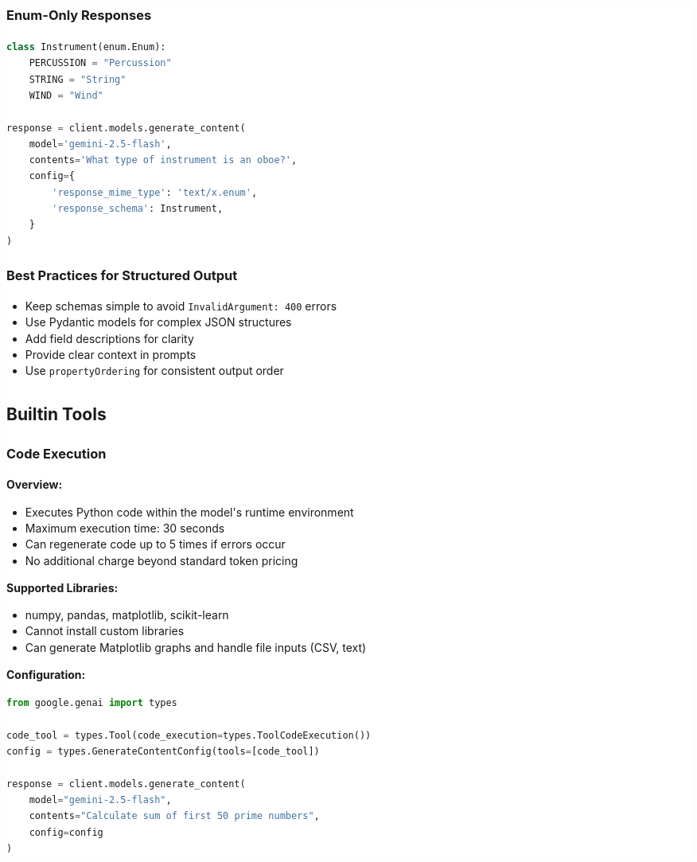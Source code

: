 ### Enum-Only Responses

```python
class Instrument(enum.Enum):
    PERCUSSION = "Percussion"
    STRING = "String"
    WIND = "Wind"

response = client.models.generate_content(
    model='gemini-2.5-flash',
    contents='What type of instrument is an oboe?',
    config={
        'response_mime_type': 'text/x.enum',
        'response_schema': Instrument,
    }
)
```

### Best Practices for Structured Output
- Keep schemas simple to avoid `InvalidArgument: 400` errors
- Use Pydantic models for complex JSON structures
- Add field descriptions for clarity
- Provide clear context in prompts
- Use `propertyOrdering` for consistent output order

## Builtin Tools

### Code Execution

**Overview:**
- Executes Python code within the model's runtime environment
- Maximum execution time: 30 seconds
- Can regenerate code up to 5 times if errors occur
- No additional charge beyond standard token pricing

**Supported Libraries:**
- numpy, pandas, matplotlib, scikit-learn
- Cannot install custom libraries
- Can generate Matplotlib graphs and handle file inputs (CSV, text)

**Configuration:**
```python
from google.genai import types

code_tool = types.Tool(code_execution=types.ToolCodeExecution())
config = types.GenerateContentConfig(tools=[code_tool])

response = client.models.generate_content(
    model="gemini-2.5-flash",
    contents="Calculate sum of first 50 prime numbers",
    config=config
)
```
